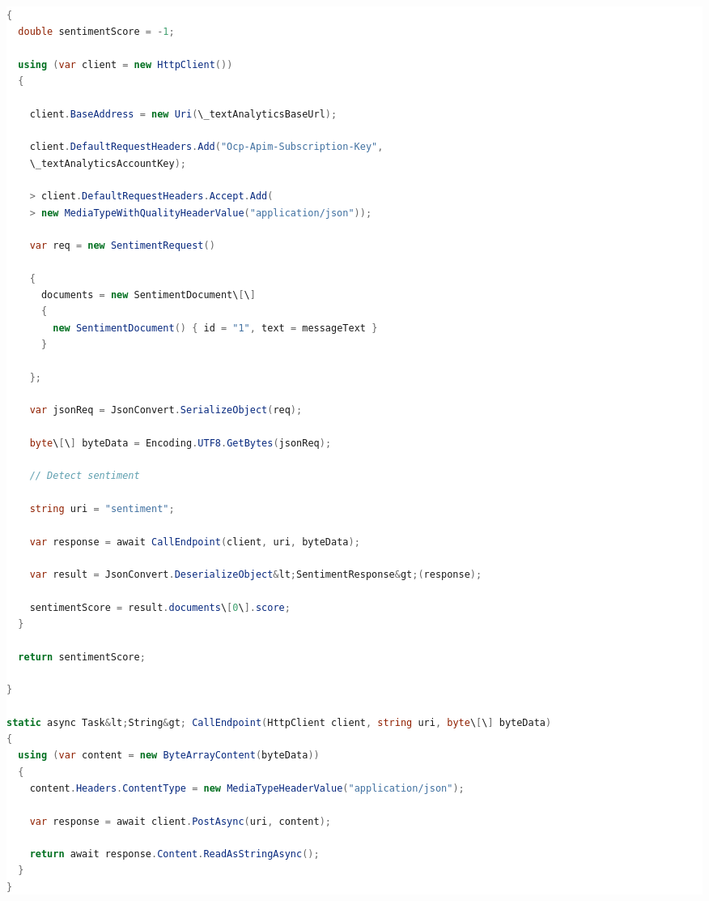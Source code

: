 ```cs
{
  double sentimentScore = -1;

  using (var client = new HttpClient())
  {

    client.BaseAddress = new Uri(\_textAnalyticsBaseUrl);

    client.DefaultRequestHeaders.Add("Ocp-Apim-Subscription-Key",
    \_textAnalyticsAccountKey);

    > client.DefaultRequestHeaders.Accept.Add(
    > new MediaTypeWithQualityHeaderValue("application/json"));

    var req = new SentimentRequest()

    {
      documents = new SentimentDocument\[\]
      {
        new SentimentDocument() { id = "1", text = messageText }
      }

    };

    var jsonReq = JsonConvert.SerializeObject(req);

    byte\[\] byteData = Encoding.UTF8.GetBytes(jsonReq);

    // Detect sentiment

    string uri = "sentiment";

    var response = await CallEndpoint(client, uri, byteData);

    var result = JsonConvert.DeserializeObject&lt;SentimentResponse&gt;(response);

    sentimentScore = result.documents\[0\].score;
  }

  return sentimentScore;

}

static async Task&lt;String&gt; CallEndpoint(HttpClient client, string uri, byte\[\] byteData)
{
  using (var content = new ByteArrayContent(byteData))
  {
    content.Headers.ContentType = new MediaTypeHeaderValue("application/json");

    var response = await client.PostAsync(uri, content);

    return await response.Content.ReadAsStringAsync();
  }
}
```
